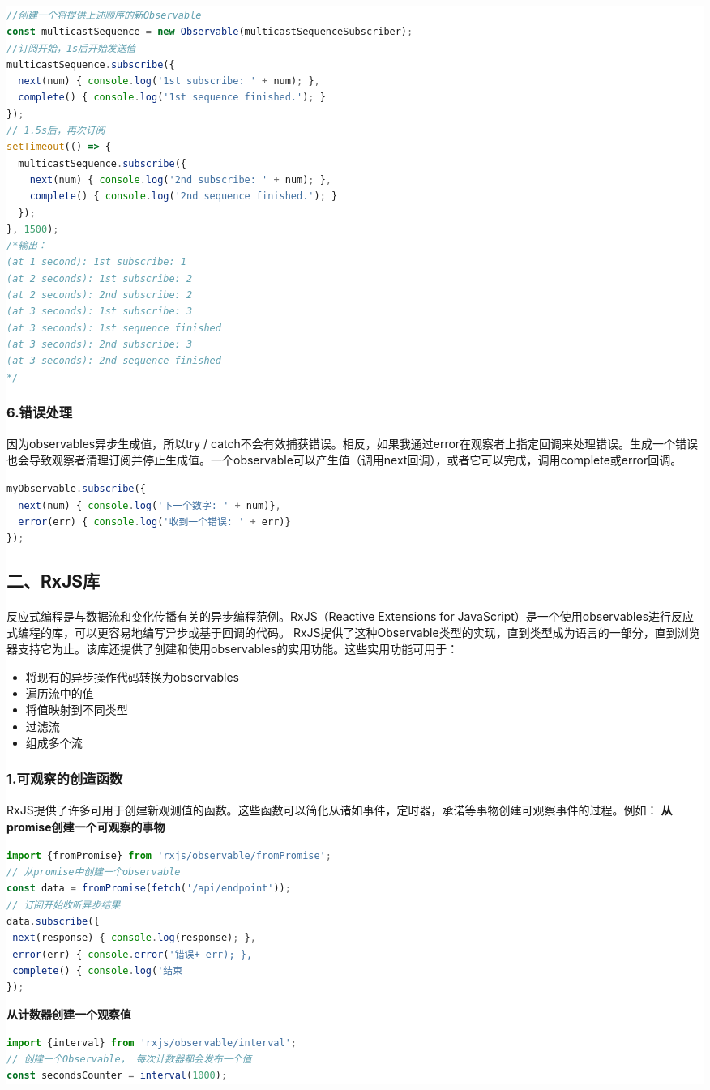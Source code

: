 ```typescript
//创建一个将提供上述顺序的新Observable
const multicastSequence = new Observable(multicastSequenceSubscriber);
//订阅开始，1s后开始发送值
multicastSequence.subscribe({
  next(num) { console.log('1st subscribe: ' + num); },
  complete() { console.log('1st sequence finished.'); }
});
// 1.5s后，再次订阅
setTimeout(() => {
  multicastSequence.subscribe({
    next(num) { console.log('2nd subscribe: ' + num); },
    complete() { console.log('2nd sequence finished.'); }
  });
}, 1500);
/*输出：
(at 1 second): 1st subscribe: 1
(at 2 seconds): 1st subscribe: 2
(at 2 seconds): 2nd subscribe: 2
(at 3 seconds): 1st subscribe: 3
(at 3 seconds): 1st sequence finished
(at 3 seconds): 2nd subscribe: 3
(at 3 seconds): 2nd sequence finished
*/
```
### 6.错误处理
  因为observables异步生成值，所以try / catch不会有效捕获错误。相反，如果我通过error在观察者上指定回调来处理错误。生成一个错误也会导致观察者清理订阅并停止生成值。一个observable可以产生值（调用next回调），或者它可以完成，调用complete或error回调。
```typescript
myObservable.subscribe({
  next(num) { console.log('下一个数字: ' + num)},
  error(err) { console.log('收到一个错误: ' + err)}
});
```
## 二、RxJS库
  反应式编程是与数据流和变化传播有关的异步编程范例。RxJS（Reactive Extensions for JavaScript）是一个使用observables进行反应式编程的库，可以更容易地编写异步或基于回调的代码。
  RxJS提供了这种Observable类型的实现，直到类型成为语言的一部分，直到浏览器支持它为止。该库还提供了创建和使用observables的实用功能。这些实用功能可用于：
  - 将现有的异步操作代码转换为observables
  - 遍历流中的值
  - 将值映射到不同类型
  - 过滤流
  - 组成多个流
### 1.可观察的创造函数
  RxJS提供了许多可用于创建新观测值的函数。这些函数可以简化从诸如事件，定时器，承诺等事物创建可观察事件的过程。例如：
**从promise创建一个可观察的事物**
```typescript
import {fromPromise} from 'rxjs/observable/fromPromise';
// 从promise中创建一个observable
const data = fromPromise(fetch('/api/endpoint'));
// 订阅开始收听异步结果
data.subscribe({
 next(response) { console.log(response); },
 error(err) { console.error('错误+ err); },
 complete() { console.log('结束
});
```
**从计数器创建一个观察值**
```typescript
import {interval} from 'rxjs/observable/interval';
// 创建一个Observable， 每次计数器都会发布一个值
const secondsCounter = interval(1000);
```